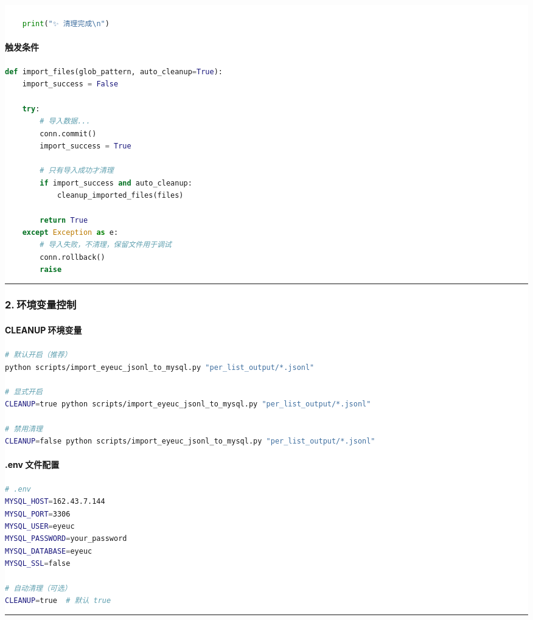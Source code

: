 ```python
    
    print("✨ 清理完成\n")
```

#### 触发条件

```python
def import_files(glob_pattern, auto_cleanup=True):
    import_success = False
    
    try:
        # 导入数据...
        conn.commit()
        import_success = True
        
        # 只有导入成功才清理
        if import_success and auto_cleanup:
            cleanup_imported_files(files)
        
        return True
    except Exception as e:
        # 导入失败，不清理，保留文件用于调试
        conn.rollback()
        raise
```

---

### 2. 环境变量控制

#### CLEANUP 环境变量

```bash
# 默认开启（推荐）
python scripts/import_eyeuc_jsonl_to_mysql.py "per_list_output/*.jsonl"

# 显式开启
CLEANUP=true python scripts/import_eyeuc_jsonl_to_mysql.py "per_list_output/*.jsonl"

# 禁用清理
CLEANUP=false python scripts/import_eyeuc_jsonl_to_mysql.py "per_list_output/*.jsonl"
```

#### .env 文件配置

```bash
# .env
MYSQL_HOST=162.43.7.144
MYSQL_PORT=3306
MYSQL_USER=eyeuc
MYSQL_PASSWORD=your_password
MYSQL_DATABASE=eyeuc
MYSQL_SSL=false

# 自动清理（可选）
CLEANUP=true  # 默认 true
```

---
